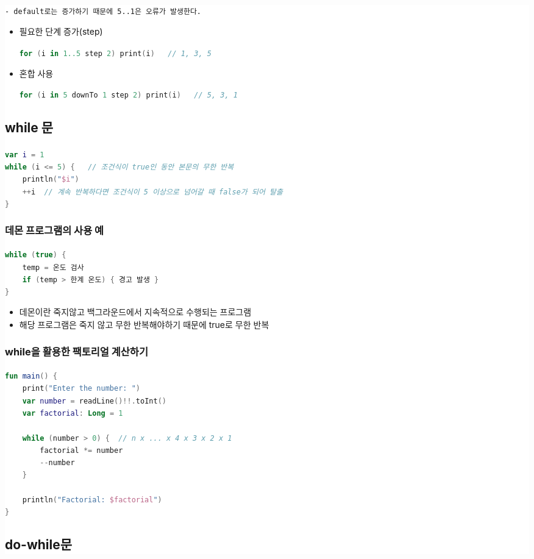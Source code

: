     - default로는 증가하기 때문에 5..1은 오류가 발생한다.
- 필요한 단계 증가(step)
    
    ```kotlin
    for (i in 1..5 step 2) print(i)   // 1, 3, 5
    ```
    
- 혼합 사용
    
    ```kotlin
    for (i in 5 downTo 1 step 2) print(i)   // 5, 3, 1
    ```
    

## while 문

```kotlin
var i = 1
while (i <= 5) {   // 조건식이 true인 동안 본문의 무한 반복
	println("$i")
	++i  // 계속 반복하다면 조건식이 5 이상으로 넘어갈 때 false가 되어 탈출
}
```

### 데몬 프로그램의 사용 예

```kotlin
while (true) {
	temp = 온도 검사
	if (temp > 한계 온도) { 경고 발생 }
}
```

- 데몬이란 죽지않고 백그라운드에서 지속적으로 수행되는 프로그램
- 해당 프로그램은 죽지 않고 무한 반복해야하기 때문에 true로 무한 반복

### while을 활용한 팩토리얼 계산하기

```kotlin
fun main() {
	print("Enter the number: ")
	var number = readLine()!!.toInt()
	var factorial: Long = 1

	while (number > 0) {  // n x ... x 4 x 3 x 2 x 1
		factorial *= number
		--number
	}

	println("Factorial: $factorial")
}
```

## do-while문
